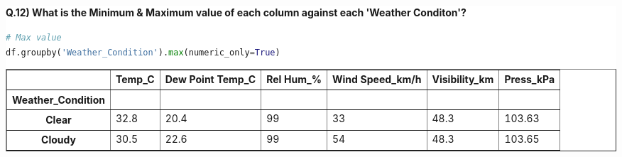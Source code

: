 

**Q.12) What is the Minimum & Maximum value of each column against each 'Weather Conditon'?**


```python
# Max value
df.groupby('Weather_Condition').max(numeric_only=True)
```




<div>
<style scoped>
    .dataframe tbody tr th:only-of-type {
        vertical-align: middle;
    }

    .dataframe tbody tr th {
        vertical-align: top;
    }

    .dataframe thead th {
        text-align: right;
    }
</style>
<table border="1" class="dataframe">
  <thead>
    <tr style="text-align: right;">
      <th></th>
      <th>Temp_C</th>
      <th>Dew Point Temp_C</th>
      <th>Rel Hum_%</th>
      <th>Wind Speed_km/h</th>
      <th>Visibility_km</th>
      <th>Press_kPa</th>
    </tr>
    <tr>
      <th>Weather_Condition</th>
      <th></th>
      <th></th>
      <th></th>
      <th></th>
      <th></th>
      <th></th>
    </tr>
  </thead>
  <tbody>
    <tr>
      <th>Clear</th>
      <td>32.8</td>
      <td>20.4</td>
      <td>99</td>
      <td>33</td>
      <td>48.3</td>
      <td>103.63</td>
    </tr>
    <tr>
      <th>Cloudy</th>
      <td>30.5</td>
      <td>22.6</td>
      <td>99</td>
      <td>54</td>
      <td>48.3</td>
      <td>103.65</td>
    </tr>
    <tr>